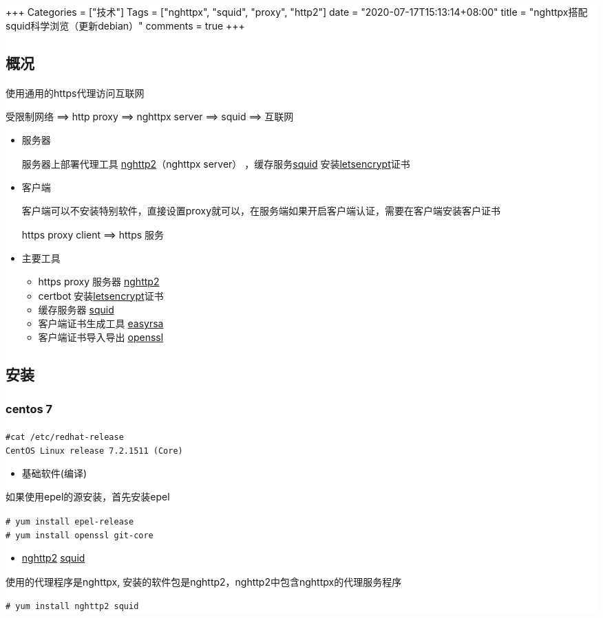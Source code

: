 +++
Categories = ["技术"]
Tags = ["nghttpx", "squid", "proxy", "http2"]
date = "2020-07-17T15:13:14+08:00"
title = "nghttpx搭配squid科学浏览（更新debian）"
comments = true
+++


## 概况

使用通用的https代理访问互联网

受限制网络 ==> http proxy ==> nghttpx server ==> squid ==> 互联网


* 服务器

	服务器上部署代理工具 [nghttp2][]（nghttpx server） ，缓存服务[squid][]
	安装[letsencrypt][]证书


* 客户端

	客户端可以不安装特别软件，直接设置proxy就可以，在服务端如果开启客户端认证，需要在客户端安装客户证书

	https proxy client ==> https 服务

* 主要工具

	* https proxy 服务器 [nghttp2][]
	* certbot 安装[letsencrypt][]证书
	* 缓存服务器 [squid][]
	* 客户端证书生成工具 [easyrsa][]
	* 客户端证书导入导出 [openssl][]


## 安装

### centos 7

```
#cat /etc/redhat-release 
CentOS Linux release 7.2.1511 (Core)
```

* 基础软件(编译)

如果使用epel的源安装，首先安装epel 
```
# yum install epel-release
# yum install openssl git-core
```

* [nghttp2][] [squid][]

使用的代理程序是nghttpx, 安装的软件包是nghttp2，nghttp2中包含nghttpx的代理服务程序

```
# yum install nghttp2 squid
```


[nghttp2]: https://nghttp2.org "nghttp2"
[squid]: http://www.squid-cache.org "squid"
[easyrsa]: https://github.com/OpenVPN/easy-rsa "easyrsa"
[openssl]: https://www.openssl.org "openssl"
[letsencrypt]: https://letsencrypt.org "letsencrypt"
[certbot]: https://certbot.eff.org "certbot"